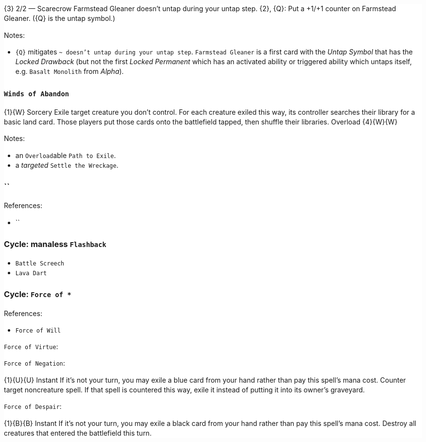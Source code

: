{3} 2/2 — Scarecrow
Farmstead Gleaner doesn’t untap during your untap step.
{2}, {Q}: Put a +1/+1 counter on Farmstead Gleaner. ({Q} is the untap symbol.)

Notes:

* `{Q}` mitigates `~ doesn’t untap during your untap step`. `Farmstead Gleaner` is a first card with the *Untap Symbol* that has the *Locked Drawback* (but not the first *Locked Permanent* which has an activated ability or triggered ability which untaps itself, e.g. `Basalt Monolith` from *Alpha*).

### `Winds of Abandon`

{1}{W} Sorcery
Exile target creature you don’t control. For each creature exiled this way, its controller searches their library for a basic land card. Those players put those cards onto the battlefield tapped, then shuffle their libraries.
Overload {4}{W}{W}

Notes:

* an `Overload`able `Path to Exile`.
* a *targeted* `Settle the Wreckage`.

### ``

References:

* ``

### Cycle: manaless `Flashback`

* `Battle Screech`
* `Lava Dart`

### Cycle: `Force of *`

References:

* `Force of Will`

`Force of Virtue`:

`Force of Negation`:

{1}{U}{U} Instant
If it’s not your turn, you may exile a blue card from your hand rather than pay this spell’s mana cost.
Counter target noncreature spell. If that spell is countered this way, exile it instead of putting it into its owner’s graveyard.

`Force of Despair`:

{1}{B}{B} Instant
If it’s not your turn, you may exile a black card from your hand rather than pay this spell’s mana cost.
Destroy all creatures that entered the battlefield this turn.
